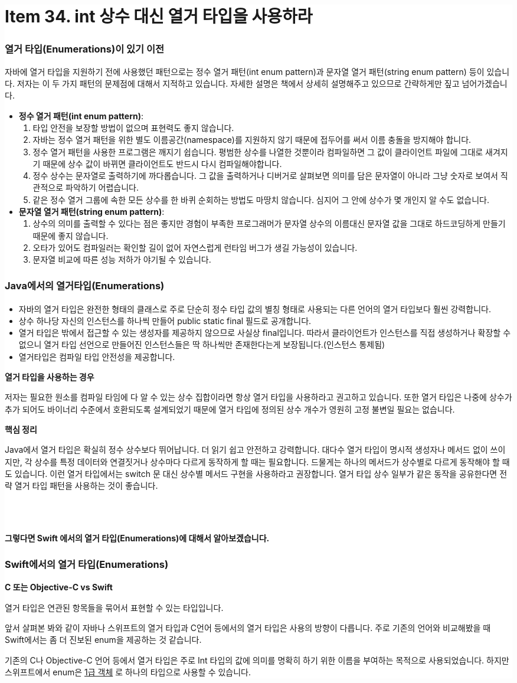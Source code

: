 # Item 34. int 상수 대신 열거 타입을 사용하라



### 열거 타입(Enumerations)이 있기 이전

자바에 열거 타입을 지원하기 전에 사용했던 패턴으로는 정수 열거 패턴(int enum pattern)과 문자열 열거 패턴(string enum pattern) 등이 있습니다. 저자는 이 두 가지 패턴의 문제점에 대해서 지적하고 있습니다. 자세한 설명은 책에서 상세히 설명해주고 있으므로 간략하게만 짚고 넘어가겠습니다.

* **정수 열거 패턴(int enum pattern)**: 
  1. 타입 안전을 보장할 방법이 없으며 표현력도 좋지 않습니다. 
  2. 자바는 정수 열거 패턴을 위한 별도 이름공간(namespace)를 지원하지 않기 때문에 접두어를 써서 이름 충돌을 방지해야 합니다. 
  3. 정수 열거 패턴을 사용한 프로그램은 깨지기 쉽습니다. 평범한 상수를 나열한 것뿐이라 컴파일하면 그 값이 클라이언트 파일에 그대로 새겨지기 때문에 상수 값이 바뀌면 클라이언트도 반드시 다시 컴파일해야합니다.
  4. 정수 상수는 문자열로 출력하기에 까다롭습니다. 그 값을 출력하거나 디버거로 살펴보면 의미를 담은 문자열이 아니라 그냥 숫자로 보여서 직관적으로 파악하기 어렵습니다. 
  5. 같은 정수 열거 그룹에 속한 모든 상수를 한 바퀴 순회하는 방법도 마땅치 않습니다. 심지어 그 안에 상수가 몇 개인지 알 수도 없습니다.
* **문자열 열거 패턴(string enum pattern)**: 
  1. 상수의 의미를 출력할 수 있다는 점은 좋지만 경험이 부족한 프로그래머가 문자열 상수의 이름대신 문자열 값을 그대로 하드코딩하게 만들기 때문에 좋지 않습니다. 
  2. 오타가 있어도 컴파일러는 확인할 길이 없어 자연스럽게 런타임 버그가 생길 가능성이 있습니다. 
  3. 문자열 비교에 따른 성능 저하가 야기될 수 있습니다.

### Java에서의 열거타입(Enumerations)

* 자바의 열거 타입은 완전한 형태의 클래스로 주로 단순히 정수 타입 값의 별칭 형태로 사용되는 다른 언어의 열거 타입보다 훨씬 강력합니다. 
* 상수 하나당 자신의 인스턴스를 하나씩 만들어 public static final 필드로 공개합니다.
* 열거 타입은 밖에서 접근할 수 있는 생성자를 제공하지 않으므로 사실상 final입니다. 
  따라서 클라이언트가 인스턴스를 직접 생성하거나 확장할 수 없으니 열거 타입 선언으로 만들어진 인스턴스들은 딱 하나씩만 존재한다는게 보장됩니다.(인스턴스 통제됨)
* 열거타입은 컴파일 타입 안전성을 제공합니다.

**열거 타입을 사용하는 경우**

저자는 필요한 원소를 컴파일 타임에 다 알 수 있는 상수 집합이라면 항상 열거 타입을 사용하라고 권고하고 있습니다. 또한 열거 타입은 나중에 상수가 추가 되어도 바이너리 수준에서 호환되도록 설계되었기 때문에 열거 타입에 정의된 상수 개수가 영원히 고정 불변일 필요는 없습니다.

**핵심 정리**

Java에서 열거 타입은 확실히 정수 상수보다 뛰어납니다. 더 읽기 쉽고 안전하고 강력합니다. 대다수 열거 타입이 명시적 생성자나 메서드 없이 쓰이지만, 각 상수를 특정 데이터와 연결짓거나 상수마다 다르게 동작하게 할 때는 필요합니다. 드물게는 하나의 메서드가 상수별로 다르게 동작해야 할 때도 있습니다. 이런 열거 타입에서는 switch 문 대신 상수별 메서드 구현을 사용하라고 권장합니다. 열거 타입 상수 일부가 같은 동작을 공유한다면 전략 열거 타입 패턴을 사용하는 것이 좋습니다.

<br><br>

**그렇다면 Swift 에서의 열거 타입(Enumerations)에 대해서 알아보겠습니다.**

### Swift에서의 열거 타입(Enumerations)

 **C 또는 Objective-C vs Swift**

열거 타입은 연관된 항목들을 묶어서 표현할 수 있는 타입입니다. 

앞서 살펴본 봐와 같이 자바나 스위프트의 열거 타입과 C언어 등에서의 열거 타입은 사용의 방향이 다릅니다. 주로 기존의 언어와 비교해봤을 때 Swift에서는 좀 더 진보된 enum을 제공하는 것 같습니다. 

기존의 C나 Objective-C 언어 등에서 열거 타입은 주로 Int 타입의 값에 의미를 명확히 하기 위한 이름을 부여하는 목적으로 사용되었습니다. 하지만 스위프트에서 enum은 [1급 객체](https://ko.wikipedia.org/wiki/일급_객체) 로 하나의 타입으로 사용할 수 있습니다. 
